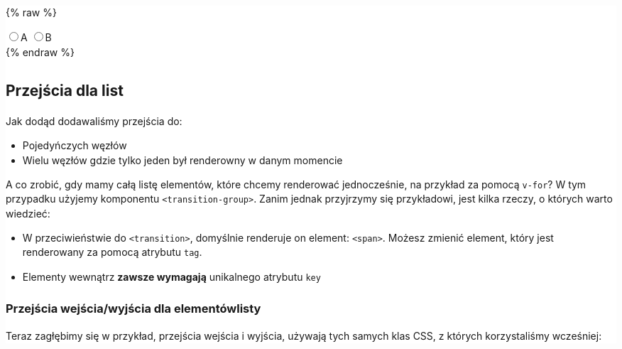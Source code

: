 {% raw %}
<div id="transition-components-demo" class="demo">
  <input v-model="view" type="radio" value="v-a" id="a" name="view"><label for="a">A</label>
  <input v-model="view" type="radio" value="v-b" id="b" name="view"><label for="b">B</label>
  <transition name="component-fade" mode="out-in">
    <component v-bind:is="view"></component>
  </transition>
</div>
<style>
.component-fade-enter-active, .component-fade-leave-active {
  transition: opacity .3s ease;
}
.component-fade-enter, .component-fade-leave-to {
  opacity: 0;
}
</style>
<script>
new Vue({
  el: '#transition-components-demo',
  data: {
    view: 'v-a'
  },
  components: {
    'v-a': {
      template: '<div>Komponent A</div>'
    },
    'v-b': {
      template: '<div>Komponent B</div>'
    }
  }
})
</script>
{% endraw %}

## Przejścia dla list

Jak dodąd dodawaliśmy przejścia do:

- Pojedyńczych węzłów
- Wielu węzłów gdzie tylko jeden był renderowny w danym momencie

A co zrobić, gdy mamy całą listę elementów, które chcemy renderować jednocześnie, na przykład za pomocą `v-for`? W tym przypadku użyjemy komponentu `<transition-group>`. Zanim jednak przyjrzymy się przykładowi, jest kilka rzeczy, o których warto wiedzieć:

- W przeciwieństwie do `<transition>`, domyślnie renderuje on element: `<span>`. Możesz zmienić element, który jest renderowany za pomocą atrybutu `tag`.

- Elementy wewnątrz **zawsze wymagają** unikalnego atrybutu `key`

### Przejścia wejścia/wyjścia dla elementówlisty

Teraz zagłębimy się w przykład, przejścia wejścia i wyjścia, używają tych samych klas CSS, z których korzystaliśmy wcześniej:

